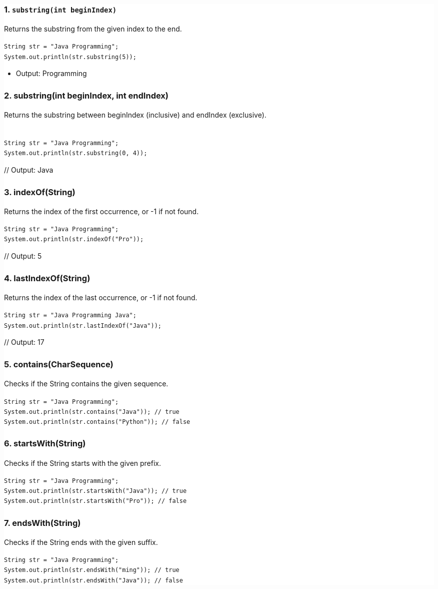 ### 1. `substring(int beginIndex)`
Returns the substring from the given index to the end.
```
String str = "Java Programming";
System.out.println(str.substring(5));
```
+  Output: Programming
### 2. substring(int beginIndex, int endIndex)
Returns the substring between beginIndex (inclusive) and endIndex (exclusive).
```

String str = "Java Programming";
System.out.println(str.substring(0, 4));
```
// Output: Java
### 3. indexOf(String)
Returns the index of the first occurrence, or -1 if not found.
```
String str = "Java Programming";
System.out.println(str.indexOf("Pro"));
```
// Output: 5
### 4. lastIndexOf(String)
Returns the index of the last occurrence, or -1 if not found.
```
String str = "Java Programming Java";
System.out.println(str.lastIndexOf("Java"));
```
// Output: 17
### 5. contains(CharSequence)
Checks if the String contains the given sequence.
```
String str = "Java Programming";
System.out.println(str.contains("Java")); // true
System.out.println(str.contains("Python")); // false
```
### 6. startsWith(String)
Checks if the String starts with the given prefix.

```
String str = "Java Programming";
System.out.println(str.startsWith("Java")); // true
System.out.println(str.startsWith("Pro")); // false
```
### 7. endsWith(String)
Checks if the String ends with the given suffix.
```
String str = "Java Programming";
System.out.println(str.endsWith("ming")); // true
System.out.println(str.endsWith("Java")); // false

```
